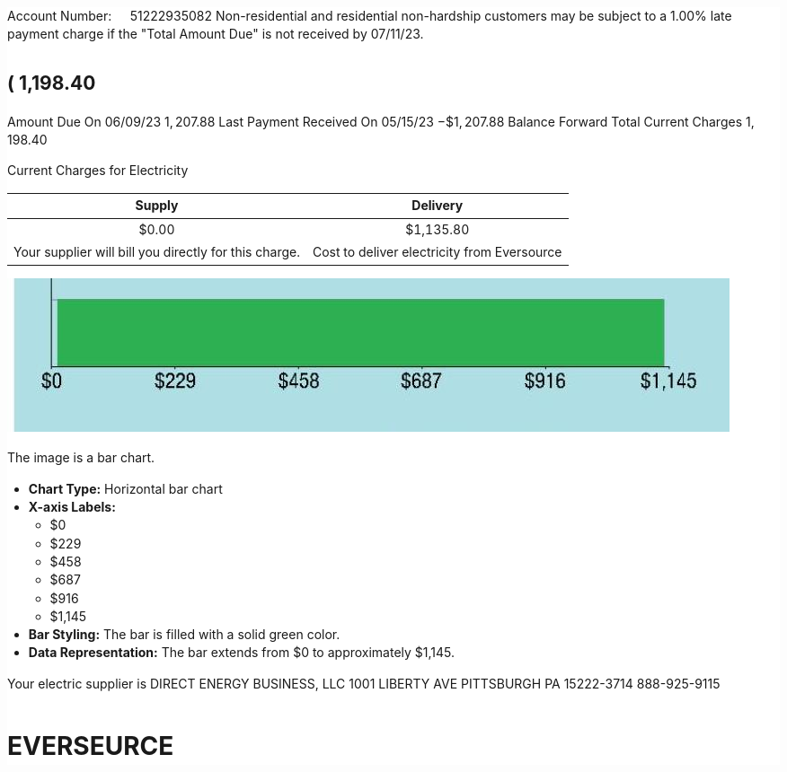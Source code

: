 Account Number: $\quad 51222935082$
Non-residential and residential non-hardship customers may be subject to a 1.00\% late payment charge if the "Total Amount Due" is not received by $07 / 11 / 23$.

## $($ 1,198.40

Amount Due On 06/09/23
$1,207.88$
Last Payment Received On 05/15/23
$-\$ 1,207.88$
Balance Forward
Total Current Charges
$1,198.40$

Current Charges for Electricity

| Supply | Delivery |
| :--: | :--: |
| \$0.00 | \$1,135.80 |
| Your supplier will bill you directly for this charge. | Cost to deliver electricity from Eversource |

![](images/img-2.jpeg)

The image is a bar chart.

- **Chart Type:** Horizontal bar chart
- **X-axis Labels:** 
  - $0
  - $229
  - $458
  - $687
  - $916
  - $1,145
- **Bar Styling:** The bar is filled with a solid green color.
- **Data Representation:** The bar extends from $0 to approximately $1,145.

Your electric supplier is
DIRECT ENERGY BUSINESS, LLC 1001 LIBERTY AVE
PITTSBURGH PA 15222-3714 888-925-9115

# EVERSEURCE 
